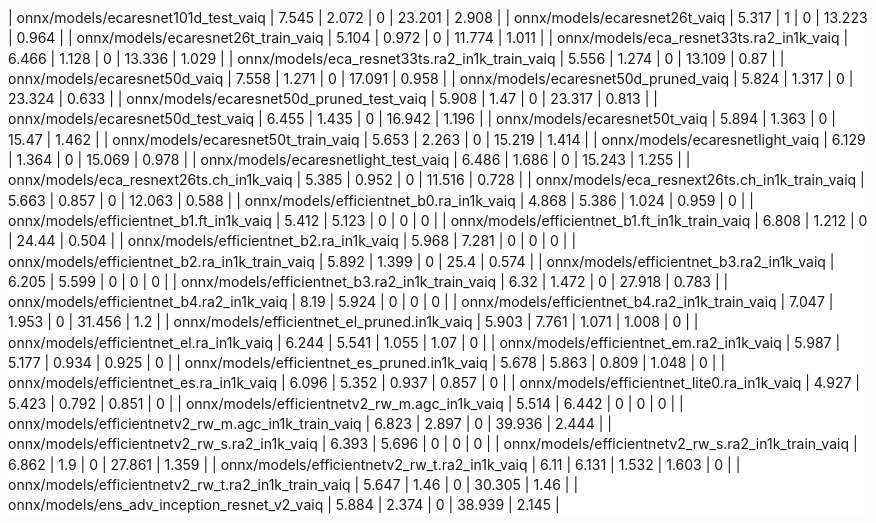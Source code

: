 | onnx/models/ecaresnet101d_test_vaiq                                |       7.545 |         2.072 |        0     |         23.201 |       2.908 |
| onnx/models/ecaresnet26t_vaiq                                      |       5.317 |         1     |        0     |         13.223 |       0.964 |
| onnx/models/ecaresnet26t_train_vaiq                                |       5.104 |         0.972 |        0     |         11.774 |       1.011 |
| onnx/models/eca_resnet33ts.ra2_in1k_vaiq                           |       6.466 |         1.128 |        0     |         13.336 |       1.029 |
| onnx/models/eca_resnet33ts.ra2_in1k_train_vaiq                     |       5.556 |         1.274 |        0     |         13.109 |       0.87  |
| onnx/models/ecaresnet50d_vaiq                                      |       7.558 |         1.271 |        0     |         17.091 |       0.958 |
| onnx/models/ecaresnet50d_pruned_vaiq                               |       5.824 |         1.317 |        0     |         23.324 |       0.633 |
| onnx/models/ecaresnet50d_pruned_test_vaiq                          |       5.908 |         1.47  |        0     |         23.317 |       0.813 |
| onnx/models/ecaresnet50d_test_vaiq                                 |       6.455 |         1.435 |        0     |         16.942 |       1.196 |
| onnx/models/ecaresnet50t_vaiq                                      |       5.894 |         1.363 |        0     |         15.47  |       1.462 |
| onnx/models/ecaresnet50t_train_vaiq                                |       5.653 |         2.263 |        0     |         15.219 |       1.414 |
| onnx/models/ecaresnetlight_vaiq                                    |       6.129 |         1.364 |        0     |         15.069 |       0.978 |
| onnx/models/ecaresnetlight_test_vaiq                               |       6.486 |         1.686 |        0     |         15.243 |       1.255 |
| onnx/models/eca_resnext26ts.ch_in1k_vaiq                           |       5.385 |         0.952 |        0     |         11.516 |       0.728 |
| onnx/models/eca_resnext26ts.ch_in1k_train_vaiq                     |       5.663 |         0.857 |        0     |         12.063 |       0.588 |
| onnx/models/efficientnet_b0.ra_in1k_vaiq                           |       4.868 |         5.386 |        1.024 |          0.959 |       0     |
| onnx/models/efficientnet_b1.ft_in1k_vaiq                           |       5.412 |         5.123 |        0     |          0     |       0     |
| onnx/models/efficientnet_b1.ft_in1k_train_vaiq                     |       6.808 |         1.212 |        0     |         24.44  |       0.504 |
| onnx/models/efficientnet_b2.ra_in1k_vaiq                           |       5.968 |         7.281 |        0     |          0     |       0     |
| onnx/models/efficientnet_b2.ra_in1k_train_vaiq                     |       5.892 |         1.399 |        0     |         25.4   |       0.574 |
| onnx/models/efficientnet_b3.ra2_in1k_vaiq                          |       6.205 |         5.599 |        0     |          0     |       0     |
| onnx/models/efficientnet_b3.ra2_in1k_train_vaiq                    |       6.32  |         1.472 |        0     |         27.918 |       0.783 |
| onnx/models/efficientnet_b4.ra2_in1k_vaiq                          |       8.19  |         5.924 |        0     |          0     |       0     |
| onnx/models/efficientnet_b4.ra2_in1k_train_vaiq                    |       7.047 |         1.953 |        0     |         31.456 |       1.2   |
| onnx/models/efficientnet_el_pruned.in1k_vaiq                       |       5.903 |         7.761 |        1.071 |          1.008 |       0     |
| onnx/models/efficientnet_el.ra_in1k_vaiq                           |       6.244 |         5.541 |        1.055 |          1.07  |       0     |
| onnx/models/efficientnet_em.ra2_in1k_vaiq                          |       5.987 |         5.177 |        0.934 |          0.925 |       0     |
| onnx/models/efficientnet_es_pruned.in1k_vaiq                       |       5.678 |         5.863 |        0.809 |          1.048 |       0     |
| onnx/models/efficientnet_es.ra_in1k_vaiq                           |       6.096 |         5.352 |        0.937 |          0.857 |       0     |
| onnx/models/efficientnet_lite0.ra_in1k_vaiq                        |       4.927 |         5.423 |        0.792 |          0.851 |       0     |
| onnx/models/efficientnetv2_rw_m.agc_in1k_vaiq                      |       5.514 |         6.442 |        0     |          0     |       0     |
| onnx/models/efficientnetv2_rw_m.agc_in1k_train_vaiq                |       6.823 |         2.897 |        0     |         39.936 |       2.444 |
| onnx/models/efficientnetv2_rw_s.ra2_in1k_vaiq                      |       6.393 |         5.696 |        0     |          0     |       0     |
| onnx/models/efficientnetv2_rw_s.ra2_in1k_train_vaiq                |       6.862 |         1.9   |        0     |         27.861 |       1.359 |
| onnx/models/efficientnetv2_rw_t.ra2_in1k_vaiq                      |       6.11  |         6.131 |        1.532 |          1.603 |       0     |
| onnx/models/efficientnetv2_rw_t.ra2_in1k_train_vaiq                |       5.647 |         1.46  |        0     |         30.305 |       1.46  |
| onnx/models/ens_adv_inception_resnet_v2_vaiq                       |       5.884 |         2.374 |        0     |         38.939 |       2.145 |